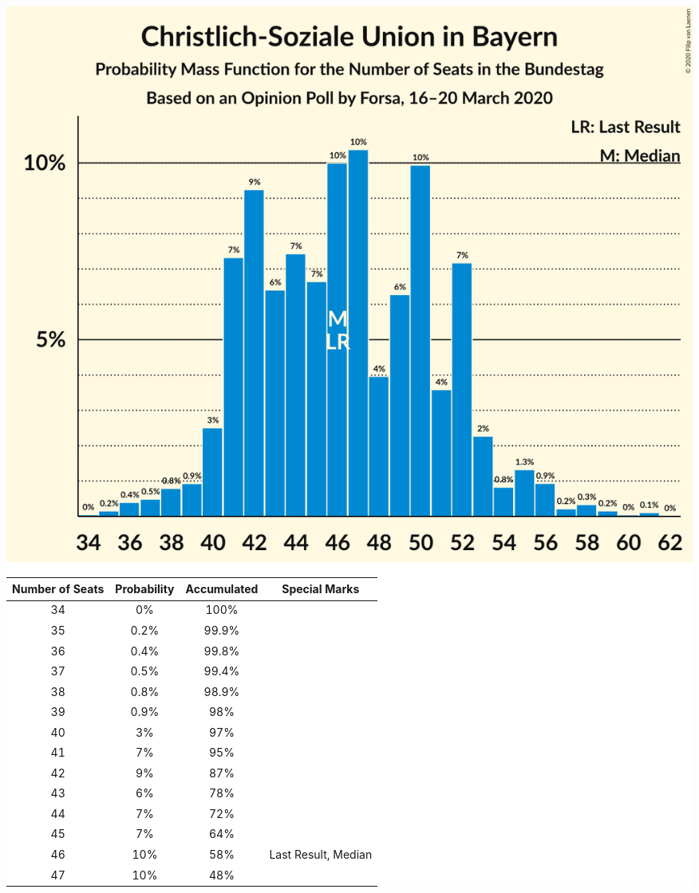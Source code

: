 ![Graph with seats probability mass function not yet produced](2020-03-20-Forsa-seats-pmf-christlich-sozialeunioninbayern.png "Seats Probability Mass Function")

| Number of Seats | Probability | Accumulated | Special Marks |
|:---------------:|:-----------:|:-----------:|:-------------:|
| 34 | 0% | 100% |  |
| 35 | 0.2% | 99.9% |  |
| 36 | 0.4% | 99.8% |  |
| 37 | 0.5% | 99.4% |  |
| 38 | 0.8% | 98.9% |  |
| 39 | 0.9% | 98% |  |
| 40 | 3% | 97% |  |
| 41 | 7% | 95% |  |
| 42 | 9% | 87% |  |
| 43 | 6% | 78% |  |
| 44 | 7% | 72% |  |
| 45 | 7% | 64% |  |
| 46 | 10% | 58% | Last Result, Median |
| 47 | 10% | 48% |  |